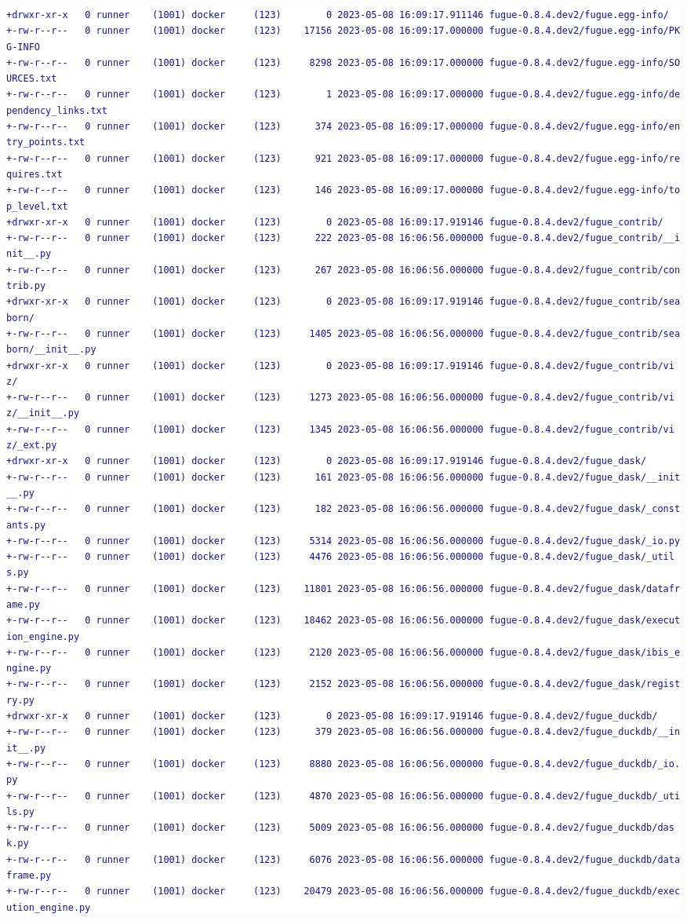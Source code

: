 ```diff
+drwxr-xr-x   0 runner    (1001) docker     (123)        0 2023-05-08 16:09:17.911146 fugue-0.8.4.dev2/fugue.egg-info/
+-rw-r--r--   0 runner    (1001) docker     (123)    17156 2023-05-08 16:09:17.000000 fugue-0.8.4.dev2/fugue.egg-info/PKG-INFO
+-rw-r--r--   0 runner    (1001) docker     (123)     8298 2023-05-08 16:09:17.000000 fugue-0.8.4.dev2/fugue.egg-info/SOURCES.txt
+-rw-r--r--   0 runner    (1001) docker     (123)        1 2023-05-08 16:09:17.000000 fugue-0.8.4.dev2/fugue.egg-info/dependency_links.txt
+-rw-r--r--   0 runner    (1001) docker     (123)      374 2023-05-08 16:09:17.000000 fugue-0.8.4.dev2/fugue.egg-info/entry_points.txt
+-rw-r--r--   0 runner    (1001) docker     (123)      921 2023-05-08 16:09:17.000000 fugue-0.8.4.dev2/fugue.egg-info/requires.txt
+-rw-r--r--   0 runner    (1001) docker     (123)      146 2023-05-08 16:09:17.000000 fugue-0.8.4.dev2/fugue.egg-info/top_level.txt
+drwxr-xr-x   0 runner    (1001) docker     (123)        0 2023-05-08 16:09:17.919146 fugue-0.8.4.dev2/fugue_contrib/
+-rw-r--r--   0 runner    (1001) docker     (123)      222 2023-05-08 16:06:56.000000 fugue-0.8.4.dev2/fugue_contrib/__init__.py
+-rw-r--r--   0 runner    (1001) docker     (123)      267 2023-05-08 16:06:56.000000 fugue-0.8.4.dev2/fugue_contrib/contrib.py
+drwxr-xr-x   0 runner    (1001) docker     (123)        0 2023-05-08 16:09:17.919146 fugue-0.8.4.dev2/fugue_contrib/seaborn/
+-rw-r--r--   0 runner    (1001) docker     (123)     1405 2023-05-08 16:06:56.000000 fugue-0.8.4.dev2/fugue_contrib/seaborn/__init__.py
+drwxr-xr-x   0 runner    (1001) docker     (123)        0 2023-05-08 16:09:17.919146 fugue-0.8.4.dev2/fugue_contrib/viz/
+-rw-r--r--   0 runner    (1001) docker     (123)     1273 2023-05-08 16:06:56.000000 fugue-0.8.4.dev2/fugue_contrib/viz/__init__.py
+-rw-r--r--   0 runner    (1001) docker     (123)     1345 2023-05-08 16:06:56.000000 fugue-0.8.4.dev2/fugue_contrib/viz/_ext.py
+drwxr-xr-x   0 runner    (1001) docker     (123)        0 2023-05-08 16:09:17.919146 fugue-0.8.4.dev2/fugue_dask/
+-rw-r--r--   0 runner    (1001) docker     (123)      161 2023-05-08 16:06:56.000000 fugue-0.8.4.dev2/fugue_dask/__init__.py
+-rw-r--r--   0 runner    (1001) docker     (123)      182 2023-05-08 16:06:56.000000 fugue-0.8.4.dev2/fugue_dask/_constants.py
+-rw-r--r--   0 runner    (1001) docker     (123)     5314 2023-05-08 16:06:56.000000 fugue-0.8.4.dev2/fugue_dask/_io.py
+-rw-r--r--   0 runner    (1001) docker     (123)     4476 2023-05-08 16:06:56.000000 fugue-0.8.4.dev2/fugue_dask/_utils.py
+-rw-r--r--   0 runner    (1001) docker     (123)    11801 2023-05-08 16:06:56.000000 fugue-0.8.4.dev2/fugue_dask/dataframe.py
+-rw-r--r--   0 runner    (1001) docker     (123)    18462 2023-05-08 16:06:56.000000 fugue-0.8.4.dev2/fugue_dask/execution_engine.py
+-rw-r--r--   0 runner    (1001) docker     (123)     2120 2023-05-08 16:06:56.000000 fugue-0.8.4.dev2/fugue_dask/ibis_engine.py
+-rw-r--r--   0 runner    (1001) docker     (123)     2152 2023-05-08 16:06:56.000000 fugue-0.8.4.dev2/fugue_dask/registry.py
+drwxr-xr-x   0 runner    (1001) docker     (123)        0 2023-05-08 16:09:17.919146 fugue-0.8.4.dev2/fugue_duckdb/
+-rw-r--r--   0 runner    (1001) docker     (123)      379 2023-05-08 16:06:56.000000 fugue-0.8.4.dev2/fugue_duckdb/__init__.py
+-rw-r--r--   0 runner    (1001) docker     (123)     8880 2023-05-08 16:06:56.000000 fugue-0.8.4.dev2/fugue_duckdb/_io.py
+-rw-r--r--   0 runner    (1001) docker     (123)     4870 2023-05-08 16:06:56.000000 fugue-0.8.4.dev2/fugue_duckdb/_utils.py
+-rw-r--r--   0 runner    (1001) docker     (123)     5009 2023-05-08 16:06:56.000000 fugue-0.8.4.dev2/fugue_duckdb/dask.py
+-rw-r--r--   0 runner    (1001) docker     (123)     6076 2023-05-08 16:06:56.000000 fugue-0.8.4.dev2/fugue_duckdb/dataframe.py
+-rw-r--r--   0 runner    (1001) docker     (123)    20479 2023-05-08 16:06:56.000000 fugue-0.8.4.dev2/fugue_duckdb/execution_engine.py
```